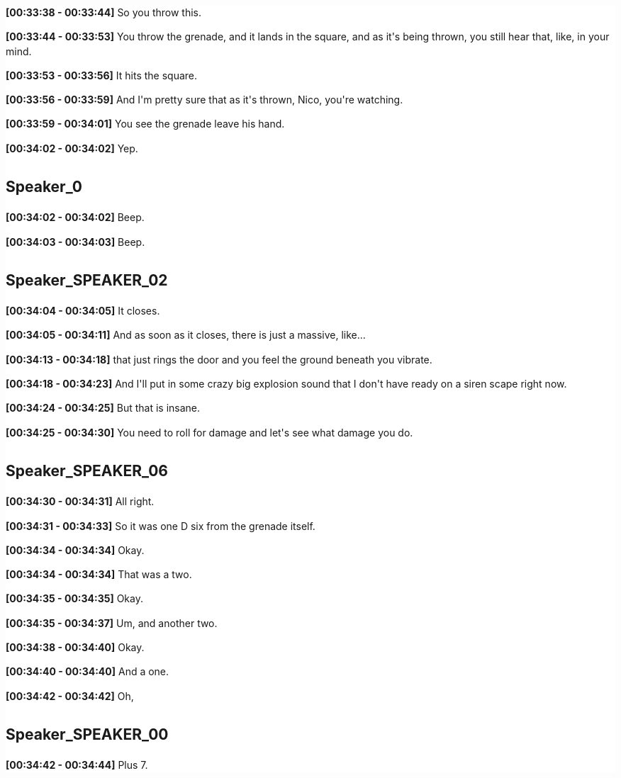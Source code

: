 **[00:33:38 - 00:33:44]** So you throw this.

**[00:33:44 - 00:33:53]** You throw the grenade, and it lands in the square, and as it's being thrown, you still hear that, like, in your mind.

**[00:33:53 - 00:33:56]** It hits the square.

**[00:33:56 - 00:33:59]** And I'm pretty sure that as it's thrown, Nico, you're watching.

**[00:33:59 - 00:34:01]** You see the grenade leave his hand.

**[00:34:02 - 00:34:02]** Yep.


## Speaker_0

**[00:34:02 - 00:34:02]** Beep.

**[00:34:03 - 00:34:03]** Beep.


## Speaker_SPEAKER_02

**[00:34:04 - 00:34:05]** It closes.

**[00:34:05 - 00:34:11]** And as soon as it closes, there is just a massive, like...

**[00:34:13 - 00:34:18]** that just rings the door and you feel the ground beneath you vibrate.

**[00:34:18 - 00:34:23]** And I'll put in some crazy big explosion sound that I don't have ready on a siren scape right now.

**[00:34:24 - 00:34:25]** But that is insane.

**[00:34:25 - 00:34:30]** You need to roll for damage and let's see what damage you do.


## Speaker_SPEAKER_06

**[00:34:30 - 00:34:31]** All right.

**[00:34:31 - 00:34:33]** So it was one D six from the grenade itself.

**[00:34:34 - 00:34:34]** Okay.

**[00:34:34 - 00:34:34]** That was a two.

**[00:34:35 - 00:34:35]** Okay.

**[00:34:35 - 00:34:37]** Um, and another two.

**[00:34:38 - 00:34:40]** Okay.

**[00:34:40 - 00:34:40]** And a one.

**[00:34:42 - 00:34:42]** Oh,


## Speaker_SPEAKER_00

**[00:34:42 - 00:34:44]** Plus 7.

